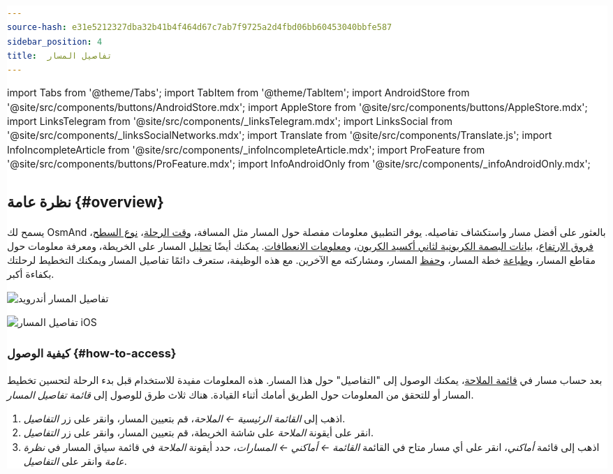 ```yaml
---
source-hash: e31e5212327dba32b41b4f464d67c7ab7f9725a2d4fbd06bb60453040bbfe587
sidebar_position: 4
title:  تفاصيل المسار
---
```

import Tabs from '@theme/Tabs';
import TabItem from '@theme/TabItem';
import AndroidStore from '@site/src/components/buttons/AndroidStore.mdx';
import AppleStore from '@site/src/components/buttons/AppleStore.mdx';
import LinksTelegram from '@site/src/components/_linksTelegram.mdx';
import LinksSocial from '@site/src/components/_linksSocialNetworks.mdx';
import Translate from '@site/src/components/Translate.js';
import InfoIncompleteArticle from '@site/src/components/_infoIncompleteArticle.mdx';
import ProFeature from '@site/src/components/buttons/ProFeature.mdx';
import InfoAndroidOnly from '@site/src/components/_infoAndroidOnly.mdx';



## نظرة عامة {#overview}

يسمح لك OsmAnd بالعثور على أفضل مسار واستكشاف تفاصيله. يوفر التطبيق معلومات مفصلة حول المسار مثل المسافة، [وقت الرحلة](#distance--time--co2)، [نوع السطح](#road-attributes)، [فروق الارتفاع](#elevation-info)، [بيانات البصمة الكربونية لثاني أكسيد الكربون](#distance--time--co2)، و[معلومات الانعطافات](#turn-by-turn-information). يمكنك أيضًا [تحليل](#analyze-on-map) المسار على الخريطة، ومعرفة معلومات حول مقاطع المسار، و[طباعة](#print) خطة المسار، و[حفظ](#share--export-actions) المسار، ومشاركته مع الآخرين. مع هذه الوظيفة، ستعرف دائمًا تفاصيل المسار ويمكنك التخطيط لرحلتك بكفاءة أكبر.


<Tabs groupId="operating-systems" queryString="current-os">

<TabItem value="android" label="أندرويد">

![تفاصيل المسار أندرويد](@site/static/img/navigation/route/route_detail_overview_4_andr.png)

</TabItem>

<TabItem value="ios" label="iOS">

![تفاصيل المسار iOS](@site/static/img/navigation/route/route_detail_overview_4_ios.png)

</TabItem>

</Tabs>


### كيفية الوصول {#how-to-access}

بعد حساب مسار في [قائمة الملاحة](./route-navigation.md#start--stop-navigation)، يمكنك الوصول إلى "التفاصيل" حول هذا المسار. هذه المعلومات مفيدة للاستخدام قبل بدء الرحلة لتحسين تخطيط المسار أو للتحقق من المعلومات حول الطريق أمامك أثناء القيادة.
هناك ثلاث طرق للوصول إلى *قائمة تفاصيل المسار*.

1. اذهب إلى *القائمة الرئيسية ← الملاحة*، قم بتعيين المسار، وانقر على زر *التفاصيل*.
2. انقر على أيقونة *الملاحة* على شاشة الخريطة، قم بتعيين المسار، وانقر على زر *التفاصيل*.
3. اذهب إلى قائمة *أماكني*، انقر على أي مسار متاح في القائمة *القائمة ← أماكني ← المسارات*، حدد أيقونة *الملاحة* في قائمة سياق المسار في *نظرة عامة* وانقر على *التفاصيل*.
